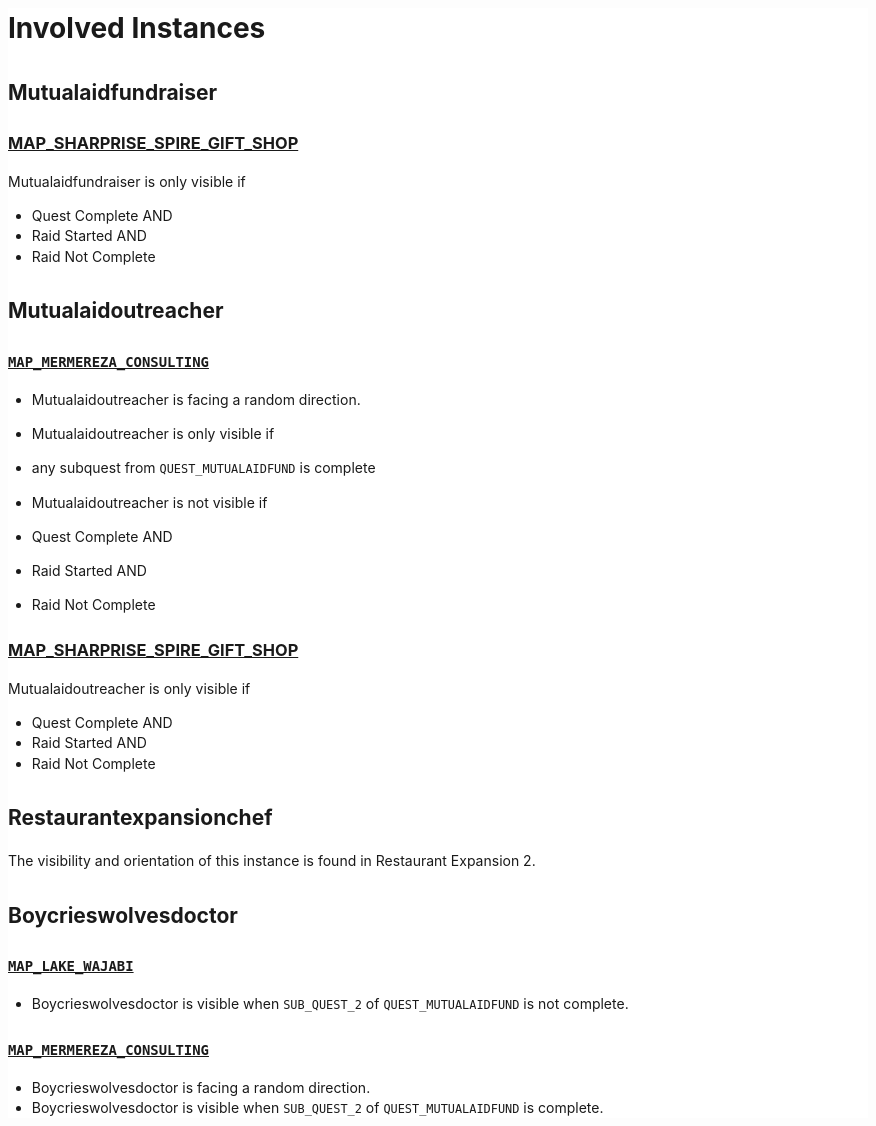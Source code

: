 # Involved Instances

## Mutualaidfundraiser
### [MAP\_SHARPRISE\_SPIRE\_GIFT\_SHOP](https://airtable.com/appJxoYhsNja2FfjK/shrcRVLWezjaT63bP/tbl98sGCesUarpAdy/viwXhHOH5FawEFIIC/recxkf7Sxz7g14Ftm?blocks=hide)
Mutualaidfundraiser is only visible if 
* Quest Complete AND  
* Raid Started AND  
* Raid Not Complete

## Mutualaidoutreacher
### [`MAP_MERMEREZA_CONSULTING`](https://airtable.com/appJxoYhsNja2FfjK/tbl98sGCesUarpAdy/viwXhHOH5FawEFIIC/reco3nlBENKicD9DN?blocks=hide)
* Mutualaidoutreacher is facing a random direction.
* Mutualaidoutreacher is only visible if
* any subquest from `QUEST_MUTUALAIDFUND` is complete

* Mutualaidoutreacher is not visible if
* Quest Complete AND  
* Raid Started AND  
* Raid Not Complete

### [MAP\_SHARPRISE\_SPIRE\_GIFT\_SHOP](https://airtable.com/appJxoYhsNja2FfjK/shrcRVLWezjaT63bP/tbl98sGCesUarpAdy/viwXhHOH5FawEFIIC/reco3nlBENKicD9DN?blocks=hide)
Mutualaidoutreacher is only visible if 
* Quest Complete AND  
* Raid Started AND  
* Raid Not Complete

## Restaurantexpansionchef
The visibility and orientation of this instance is found in Restaurant Expansion 2.

## Boycrieswolvesdoctor
### [`MAP_LAKE_WAJABI`](https://airtable.com/appJxoYhsNja2FfjK/tbl98sGCesUarpAdy/viwXhHOH5FawEFIIC/recJnlcJ9dhNXA1qF?blocks=hide)
* Boycrieswolvesdoctor is visible when `SUB_QUEST_2` of `QUEST_MUTUALAIDFUND` is not complete.

### [`MAP_MERMEREZA_CONSULTING`](https://airtable.com/appJxoYhsNja2FfjK/tbl98sGCesUarpAdy/viwXhHOH5FawEFIIC/recZg24wqExokSZUG?blocks=hide)
* Boycrieswolvesdoctor is facing a random direction.
* Boycrieswolvesdoctor is visible when `SUB_QUEST_2` of `QUEST_MUTUALAIDFUND` is complete.
